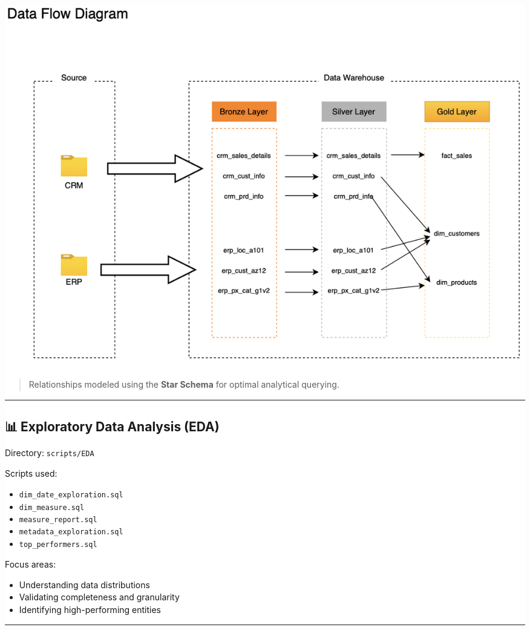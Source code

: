 ![Data Flow](docs/data_flow.png)
> Relationships modeled using the **Star Schema** for optimal analytical querying.

---

## 📊 Exploratory Data Analysis (EDA)

Directory: `scripts/EDA`

Scripts used:
- `dim_date_exploration.sql`
- `dim_measure.sql`
- `measure_report.sql`
- `metadata_exploration.sql`
- `top_performers.sql`

Focus areas:
- Understanding data distributions
- Validating completeness and granularity
- Identifying high-performing entities

---
